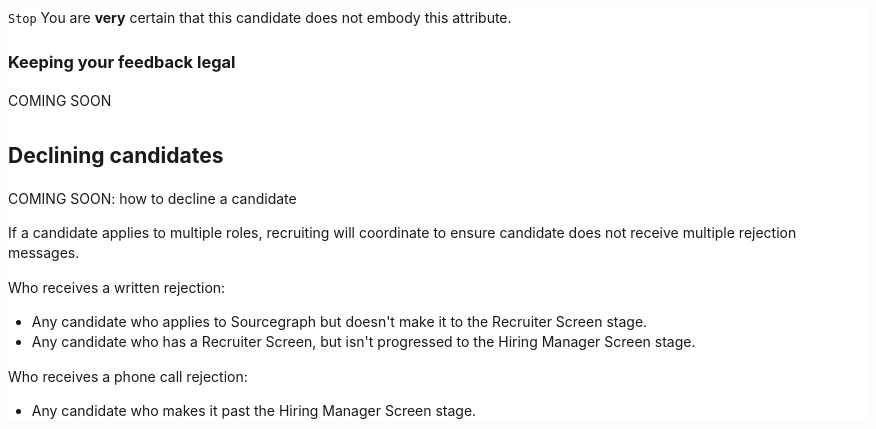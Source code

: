 `Stop` You are **very** certain that this candidate does not embody this attribute.

### Keeping your feedback legal

COMING SOON

## Declining candidates

COMING SOON: how to decline a candidate

If a candidate applies to multiple roles, recruiting will coordinate to ensure candidate does not receive multiple rejection messages.

Who receives a written rejection:

- Any candidate who applies to Sourcegraph but doesn't make it to the Recruiter Screen stage.
- Any candidate who has a Recruiter Screen, but isn't progressed to the Hiring Manager Screen stage.

Who receives a phone call rejection:

- Any candidate who makes it past the Hiring Manager Screen stage.
